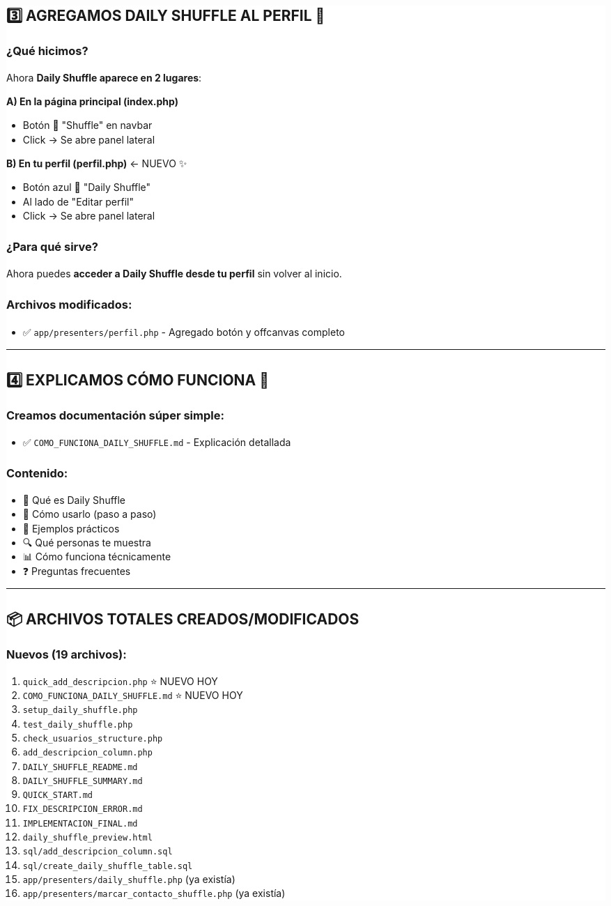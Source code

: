 ## 3️⃣ AGREGAMOS DAILY SHUFFLE AL PERFIL 📱

### ¿Qué hicimos?
Ahora **Daily Shuffle aparece en 2 lugares**:

**A) En la página principal (index.php)**
- Botón 🔀 "Shuffle" en navbar
- Click → Se abre panel lateral

**B) En tu perfil (perfil.php)** ← NUEVO ✨
- Botón azul 🔀 "Daily Shuffle"
- Al lado de "Editar perfil"
- Click → Se abre panel lateral

### ¿Para qué sirve?
Ahora puedes **acceder a Daily Shuffle desde tu perfil** sin volver al inicio.

### Archivos modificados:
- ✅ `app/presenters/perfil.php` - Agregado botón y offcanvas completo

---

## 4️⃣ EXPLICAMOS CÓMO FUNCIONA 📖

### Creamos documentación súper simple:
- ✅ `COMO_FUNCIONA_DAILY_SHUFFLE.md` - Explicación detallada

### Contenido:
- 🤔 Qué es Daily Shuffle
- 📱 Cómo usarlo (paso a paso)
- 🎯 Ejemplos prácticos
- 🔍 Qué personas te muestra
- 📊 Cómo funciona técnicamente
- ❓ Preguntas frecuentes

---

## 📦 ARCHIVOS TOTALES CREADOS/MODIFICADOS

### Nuevos (19 archivos):
1. `quick_add_descripcion.php` ⭐ NUEVO HOY
2. `COMO_FUNCIONA_DAILY_SHUFFLE.md` ⭐ NUEVO HOY
3. `setup_daily_shuffle.php`
4. `test_daily_shuffle.php`
5. `check_usuarios_structure.php`
6. `add_descripcion_column.php`
7. `DAILY_SHUFFLE_README.md`
8. `DAILY_SHUFFLE_SUMMARY.md`
9. `QUICK_START.md`
10. `FIX_DESCRIPCION_ERROR.md`
11. `IMPLEMENTACION_FINAL.md`
12. `daily_shuffle_preview.html`
13. `sql/add_descripcion_column.sql`
14. `sql/create_daily_shuffle_table.sql`
15. `app/presenters/daily_shuffle.php` (ya existía)
16. `app/presenters/marcar_contacto_shuffle.php` (ya existía)
